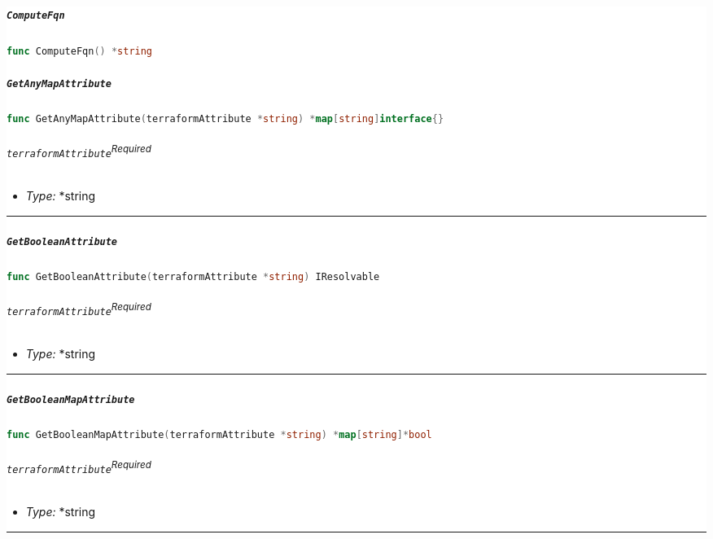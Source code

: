 
##### `ComputeFqn` <a name="ComputeFqn" id="@cdktf/provider-hcp.packerChannel.PackerChannelTimeoutsOutputReference.computeFqn"></a>

```go
func ComputeFqn() *string
```

##### `GetAnyMapAttribute` <a name="GetAnyMapAttribute" id="@cdktf/provider-hcp.packerChannel.PackerChannelTimeoutsOutputReference.getAnyMapAttribute"></a>

```go
func GetAnyMapAttribute(terraformAttribute *string) *map[string]interface{}
```

###### `terraformAttribute`<sup>Required</sup> <a name="terraformAttribute" id="@cdktf/provider-hcp.packerChannel.PackerChannelTimeoutsOutputReference.getAnyMapAttribute.parameter.terraformAttribute"></a>

- *Type:* *string

---

##### `GetBooleanAttribute` <a name="GetBooleanAttribute" id="@cdktf/provider-hcp.packerChannel.PackerChannelTimeoutsOutputReference.getBooleanAttribute"></a>

```go
func GetBooleanAttribute(terraformAttribute *string) IResolvable
```

###### `terraformAttribute`<sup>Required</sup> <a name="terraformAttribute" id="@cdktf/provider-hcp.packerChannel.PackerChannelTimeoutsOutputReference.getBooleanAttribute.parameter.terraformAttribute"></a>

- *Type:* *string

---

##### `GetBooleanMapAttribute` <a name="GetBooleanMapAttribute" id="@cdktf/provider-hcp.packerChannel.PackerChannelTimeoutsOutputReference.getBooleanMapAttribute"></a>

```go
func GetBooleanMapAttribute(terraformAttribute *string) *map[string]*bool
```

###### `terraformAttribute`<sup>Required</sup> <a name="terraformAttribute" id="@cdktf/provider-hcp.packerChannel.PackerChannelTimeoutsOutputReference.getBooleanMapAttribute.parameter.terraformAttribute"></a>

- *Type:* *string

---